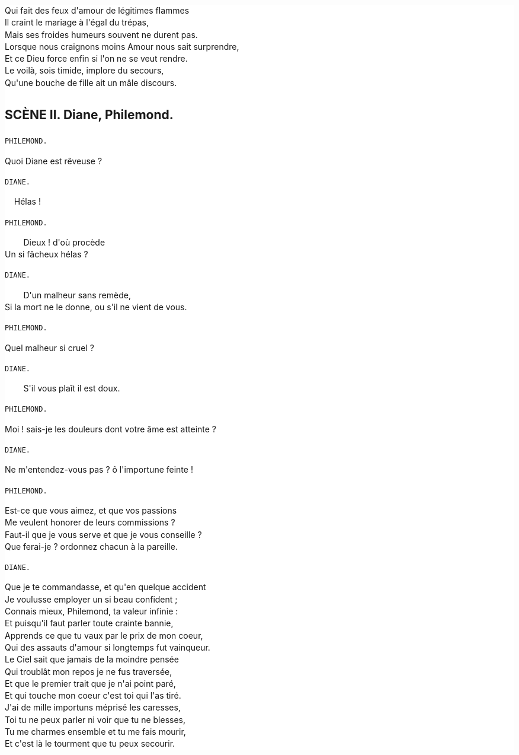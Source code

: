 Qui fait des feux d'amour de légitimes flammes  
Il craint le mariage à l'égal du trépas,  
Mais ses froides humeurs souvent ne durent pas.  
Lorsque nous craignons moins Amour nous sait surprendre,  
Et ce Dieu force enfin si l'on ne se veut rendre.  
Le voilà, sois timide, implore du secours,  
Qu'une bouche de fille ait un mâle discours.  


## SCÈNE II. Diane, Philemond.

    PHILEMOND.
Quoi Diane est rêveuse ?  

    DIANE.
    Hélas !  

    PHILEMOND.
        Dieux ! d'où procède  
Un si fâcheux hélas ?  

    DIANE.
        D'un malheur sans remède,  
Si la mort ne le donne, ou s'il ne vient de vous.  

    PHILEMOND.
Quel malheur si cruel ?  

    DIANE.
        S'il vous plaît il est doux.  

    PHILEMOND.
Moi ! sais-je les douleurs dont votre âme est atteinte ?  

    DIANE.
Ne m'entendez-vous pas ? ô l'importune feinte !  

    PHILEMOND.
Est-ce que vous aimez, et que vos passions  
Me veulent honorer de leurs commissions ?  
Faut-il que je vous serve et que je vous conseille ?  
Que ferai-je ? ordonnez chacun à la pareille.  

    DIANE.
Que je te commandasse, et qu'en quelque accident  
Je voulusse employer un si beau confident ;  
Connais mieux, Philemond, ta valeur infinie :  
Et puisqu'il faut parler toute crainte bannie,  
Apprends ce que tu vaux par le prix de mon coeur,  
Qui des assauts d'amour si longtemps fut vainqueur.  
Le Ciel sait que jamais de la moindre pensée  
Qui troublât mon repos je ne fus traversée,  
Et que le premier trait que je n'ai point paré,  
Et qui touche mon coeur c'est toi qui l'as tiré.  
J'ai de mille importuns méprisé les caresses,  
Toi tu ne peux parler ni voir que tu ne blesses,  
Tu me charmes ensemble et tu me fais mourir,  
Et c'est là le tourment que tu peux secourir.  
